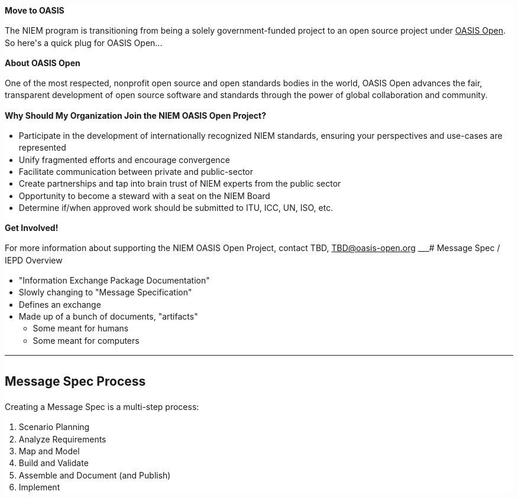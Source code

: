 **Move to OASIS**

The NIEM program is transitioning from being a solely government-funded project to an open source project under [OASIS Open](https://www.oasis-open.org). So here's a quick plug for OASIS Open...

**About OASIS Open**

One of the most respected, nonprofit open source and open standards bodies in the world, OASIS Open advances the fair, transparent development of open source software and standards through the power of global collaboration and community.

**Why Should My Organization Join the NIEM OASIS Open Project?**

- Participate in the development of internationally recognized NIEM standards, ensuring your perspectives and use-cases are represented
- Unify fragmented efforts and encourage convergence
- Facilitate communication between private and public-sector
- Create partnerships and tap into brain trust of NIEM experts from the public sector
- Opportunity to become a steward with a seat on the NIEM Board
- Determine if/when approved work should be submitted to ITU, ICC, UN, ISO, etc.

**Get Involved!**

For more information about supporting the NIEM OASIS Open Project, contact TBD, TBD@oasis-open.org
___# Message Spec / IEPD Overview

- "Information Exchange Package Documentation"
- Slowly changing to "Message Specification"
- Defines an exchange
- Made up of a bunch of documents, "artifacts"
	- Some meant for humans
	- Some meant for computers
___

## Message Spec Process

Creating a Message Spec is a multi-step process:

1. Scenario Planning
2. Analyze Requirements
3. Map and Model
4. Build and Validate
5. Assemble and Document (and Publish) 
6. Implement
